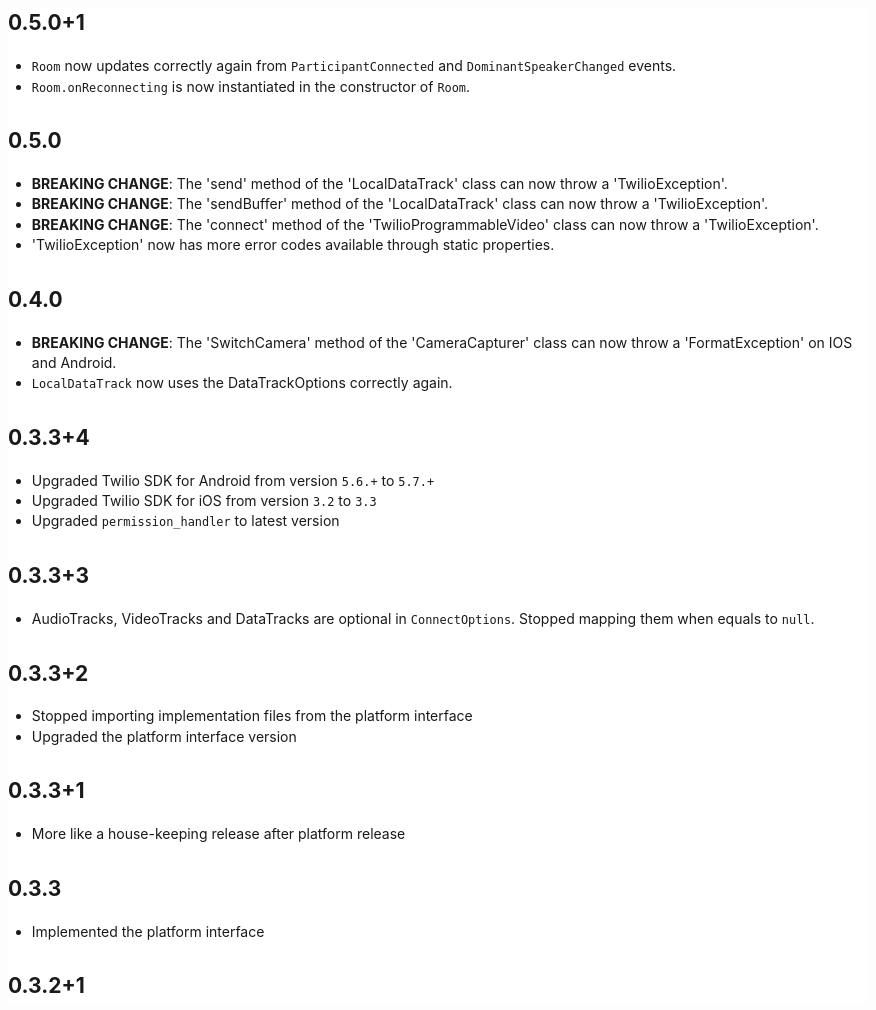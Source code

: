 ## 0.5.0+1

- `Room` now updates correctly again from `ParticipantConnected` and
  `DominantSpeakerChanged` events.
- `Room.onReconnecting` is now instantiated in the constructor of
  `Room`.

## 0.5.0

- **BREAKING CHANGE**: The 'send' method of the 'LocalDataTrack'
  class can now throw a 'TwilioException'.
- **BREAKING CHANGE**: The 'sendBuffer' method of the 'LocalDataTrack'
  class can now throw a 'TwilioException'.
- **BREAKING CHANGE**: The 'connect' method of the 'TwilioProgrammableVideo'
  class can now throw a 'TwilioException'.
- 'TwilioException' now has more error codes available through static properties.

## 0.4.0

- **BREAKING CHANGE**: The 'SwitchCamera' method of the 'CameraCapturer'
  class can now throw a 'FormatException' on IOS and Android.
- `LocalDataTrack` now uses the DataTrackOptions correctly again.

## 0.3.3+4

- Upgraded Twilio SDK for Android from version `5.6.+` to `5.7.+`
- Upgraded Twilio SDK for iOS from version `3.2` to `3.3`
- Upgraded `permission_handler` to latest version

## 0.3.3+3

- AudioTracks, VideoTracks and DataTracks are optional in
  `ConnectOptions`. Stopped mapping them when equals to `null`.

## 0.3.3+2

- Stopped importing implementation files from the platform interface
- Upgraded the platform interface version

## 0.3.3+1

- More like a house-keeping release after platform release

## 0.3.3

- Implemented the platform interface

## 0.3.2+1
